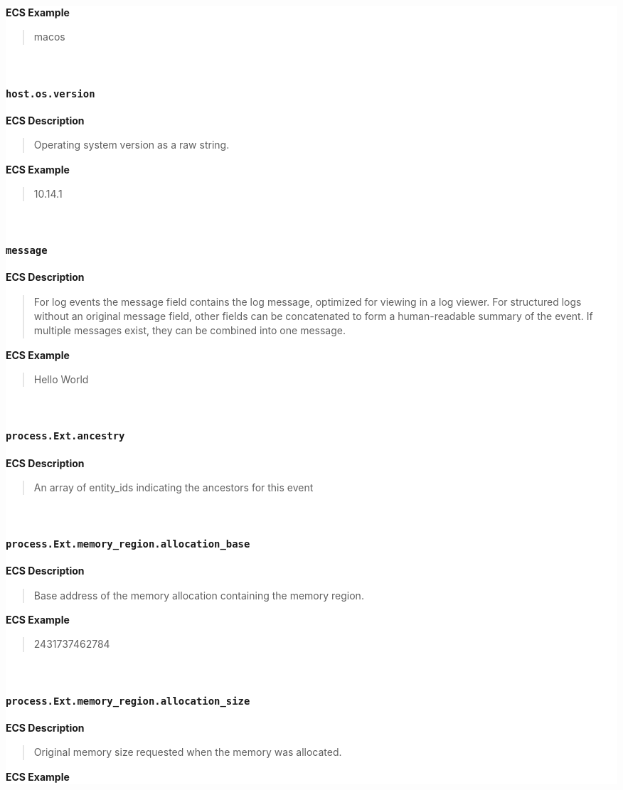 **ECS Example**

>macos

<br>

### `host.os.version`

**ECS Description**

>Operating system version as a raw string.

**ECS Example**

>10.14.1

<br>

### `message`

**ECS Description**

>For log events the message field contains the log message, optimized for viewing in a log viewer.  For structured logs without an original message field, other fields can be concatenated to form a human-readable summary of the event.  If multiple messages exist, they can be combined into one message.

**ECS Example**

>Hello World

<br>

### `process.Ext.ancestry`

**ECS Description**

>An array of entity_ids indicating the ancestors for this event

<br>

### `process.Ext.memory_region.allocation_base`

**ECS Description**

>Base address of the memory allocation containing the memory region.

**ECS Example**

>2431737462784

<br>

### `process.Ext.memory_region.allocation_size`

**ECS Description**

>Original memory size requested when the memory was allocated.

**ECS Example**

